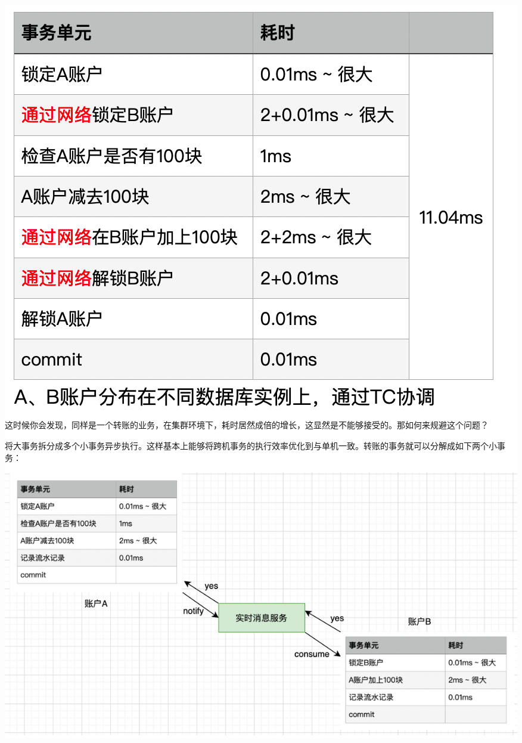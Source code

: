 ![image-20211228151527236](../../images/mq-tx-04.png)

这时候你会发现，同样是一个转账的业务，在集群环境下，耗时居然成倍的增长，这显然是不能够接受的。那如何来规避这个问题？

将大事务拆分成多个小事务异步执行。这样基本上能够将跨机事务的执行效率优化到与单机一致。转账的事务就可以分解成如下两个小事务：

![image-20211227142157804](../../images/mq-tx-05.png)
